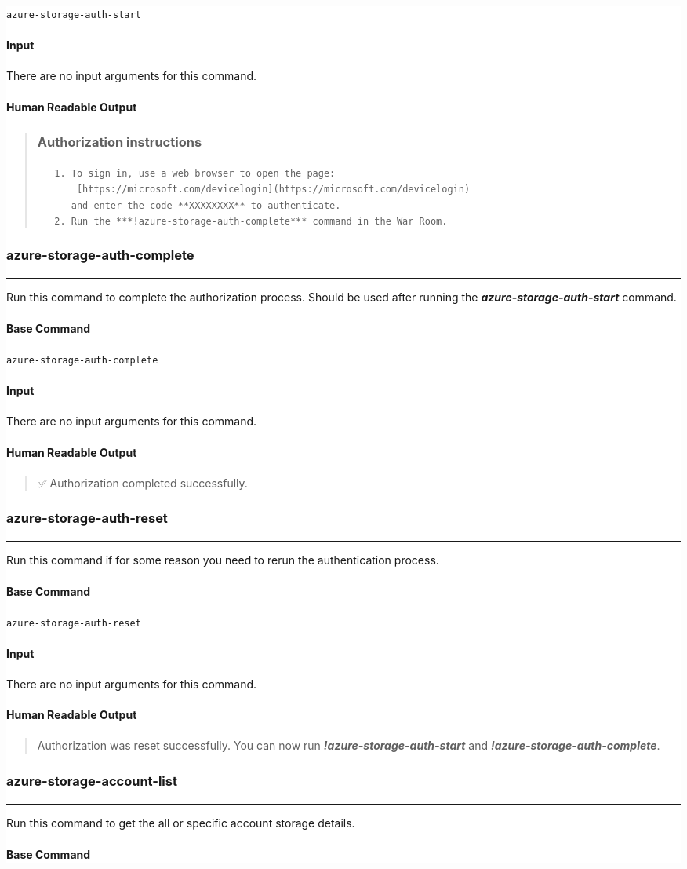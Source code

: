 `azure-storage-auth-start`

#### Input

There are no input arguments for this command.

#### Human Readable Output

> ### Authorization instructions
>        1. To sign in, use a web browser to open the page:
>            [https://microsoft.com/devicelogin](https://microsoft.com/devicelogin)
>           and enter the code **XXXXXXXX** to authenticate.
>        2. Run the ***!azure-storage-auth-complete*** command in the War Room.

### azure-storage-auth-complete

***
Run this command to complete the authorization process. Should be used after running the ***azure-storage-auth-start*** command.

#### Base Command

`azure-storage-auth-complete`

#### Input

There are no input arguments for this command.

#### Human Readable Output

> ✅ Authorization completed successfully.

### azure-storage-auth-reset

***
Run this command if for some reason you need to rerun the authentication process.

#### Base Command

`azure-storage-auth-reset`

#### Input

There are no input arguments for this command.

#### Human Readable Output

> Authorization was reset successfully. You can now run ***!azure-storage-auth-start*** and ***!azure-storage-auth-complete***.

### azure-storage-account-list

***
Run this command to get the all or specific account storage details.

#### Base Command
